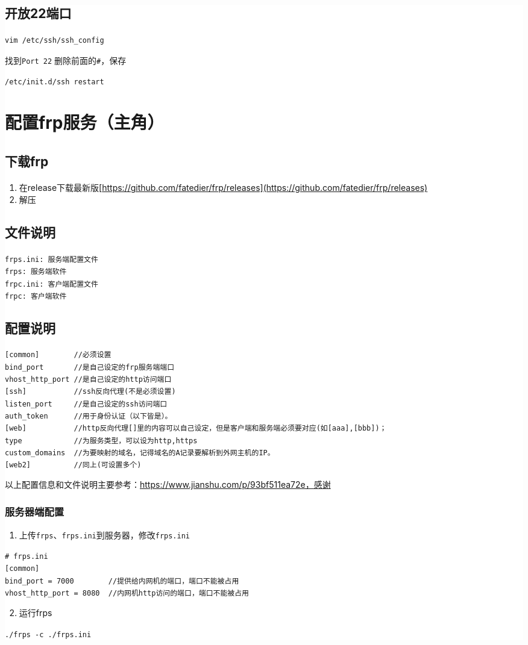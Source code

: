 ## 开放22端口
```
vim /etc/ssh/ssh_config
```
找到`Port 22`
删除前面的`#`，保存

```
/etc/init.d/ssh restart 
```

# 配置frp服务（主角）
## 下载frp
1. 在release下载最新版[https://github.com/fatedier/frp/releases](https://github.com/fatedier/frp/releases)
2. 解压

## 文件说明

```
frps.ini: 服务端配置文件
frps: 服务端软件
frpc.ini: 客户端配置文件
frpc: 客户端软件
```
## 配置说明
```
[common]        //必须设置
bind_port       //是自己设定的frp服务端端口
vhost_http_port //是自己设定的http访问端口
[ssh]           //ssh反向代理(不是必须设置)
listen_port     //是自己设定的ssh访问端口
auth_token      //用于身份认证（以下皆是）。
[web]           //http反向代理[]里的内容可以自己设定，但是客户端和服务端必须要对应(如[aaa],[bbb])；
type            //为服务类型，可以设为http,https
custom_domains  //为要映射的域名，记得域名的A记录要解析到外网主机的IP。
[web2]          //同上(可设置多个)
```
以上配置信息和文件说明主要参考：https://www.jianshu.com/p/93bf511ea72e，感谢
### 服务器端配置
1. 上传`frps`、`frps.ini`到服务器，修改`frps.ini`
```
# frps.ini
[common]
bind_port = 7000        //提供给内网机的端口，端口不能被占用
vhost_http_port = 8080  //内网机http访问的端口，端口不能被占用
```
2. 运行frps
```
./frps -c ./frps.ini
```
